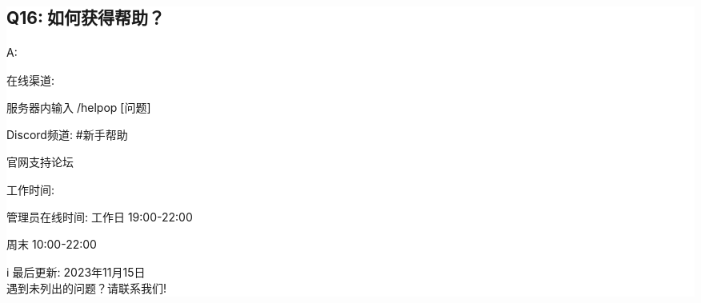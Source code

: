 ## Q16: 如何获得帮助？
A:

在线渠道:

服务器内输入 /helpop [问题]

Discord频道: #新手帮助

官网支持论坛

工作时间:

管理员在线时间: 工作日 19:00-22:00

周末 10:00-22:00

ℹ️ 最后更新: 2023年11月15日  
遇到未列出的问题？请联系我们!